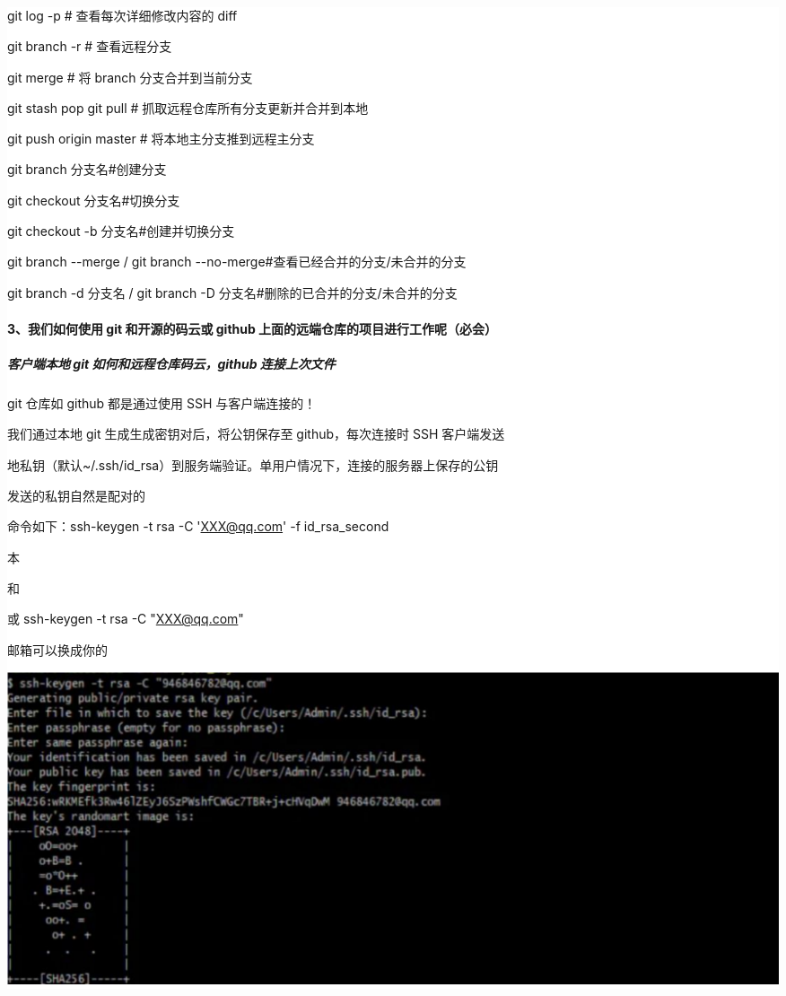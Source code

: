 git log -p <file> # 查看每次详细修改内容的 diff 

git branch -r # 查看远程分支 

git merge <branch> # 将 branch 分支合并到当前分支 

git stash pop git pull # 抓取远程仓库所有分支更新并合并到本地 

git push origin master # 将本地主分支推到远程主分支 

git branch 分支名#创建分支 

git checkout 分支名#切换分支 

git checkout -b 分支名#创建并切换分支 

git branch --merge / git branch --no-merge#查看已经合并的分支/未合并的分支 

git branch -d 分支名 / git branch -D 分支名#删除的已合并的分支/未合并的分支 

#### **3、我们如何使用 git 和开源的码云或 github 上面的远端仓库的项**目进行工作呢（必会）

##### **客户端本地 git 如何和远程仓库码云，github 连接上次文件**  

git 仓库如 github 都是通过使用 SSH 与客户端连接的！ 

我们通过本地 git 生成生成密钥对后，将公钥保存至 github，每次连接时 SSH 客户端发送 

地私钥（默认~/.ssh/id_rsa）到服务端验证。单用户情况下，连接的服务器上保存的公钥 

发送的私钥自然是配对的 

命令如下：ssh-keygen -t rsa -C 'XXX@qq.com' -f id_rsa_second 

本

和 

或 ssh-keygen -t rsa -C "XXX@qq.com" 

邮箱可以换成你的

![1636533767276](git阶段面试题答案.assets/1636533767276.png)
